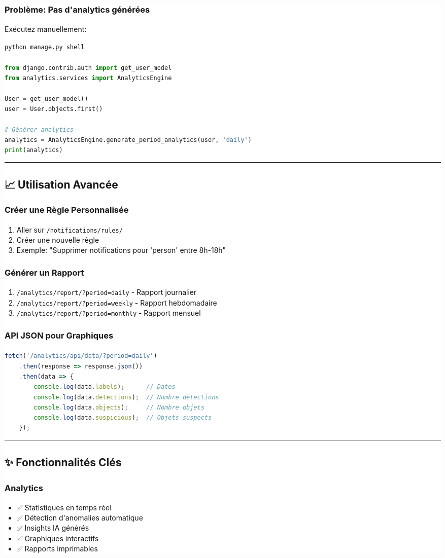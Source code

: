 ### Problème: Pas d'analytics générées
Exécutez manuellement:
```python
python manage.py shell

from django.contrib.auth import get_user_model
from analytics.services import AnalyticsEngine

User = get_user_model()
user = User.objects.first()

# Générer analytics
analytics = AnalyticsEngine.generate_period_analytics(user, 'daily')
print(analytics)
```

---

## 📈 Utilisation Avancée

### Créer une Règle Personnalisée

1. Aller sur `/notifications/rules/`
2. Créer une nouvelle règle
3. Exemple: "Supprimer notifications pour 'person' entre 8h-18h"

### Générer un Rapport

1. `/analytics/report/?period=daily` - Rapport journalier
2. `/analytics/report/?period=weekly` - Rapport hebdomadaire
3. `/analytics/report/?period=monthly` - Rapport mensuel

### API JSON pour Graphiques

```javascript
fetch('/analytics/api/data/?period=daily')
    .then(response => response.json())
    .then(data => {
        console.log(data.labels);      // Dates
        console.log(data.detections);  // Nombre détections
        console.log(data.objects);     // Nombre objets
        console.log(data.suspicious);  // Objets suspects
    });
```

---

## ✨ Fonctionnalités Clés

### Analytics
- ✅ Statistiques en temps réel
- ✅ Détection d'anomalies automatique
- ✅ Insights IA générés
- ✅ Graphiques interactifs
- ✅ Rapports imprimables
